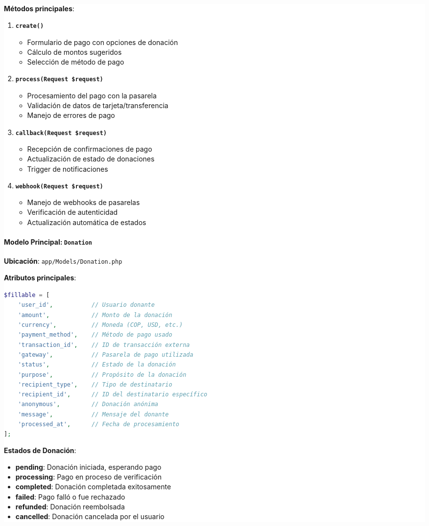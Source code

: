 **Métodos principales**:

1. **`create()`**

    - Formulario de pago con opciones de donación
    - Cálculo de montos sugeridos
    - Selección de método de pago

2. **`process(Request $request)`**

    - Procesamiento del pago con la pasarela
    - Validación de datos de tarjeta/transferencia
    - Manejo de errores de pago

3. **`callback(Request $request)`**

    - Recepción de confirmaciones de pago
    - Actualización de estado de donaciones
    - Trigger de notificaciones

4. **`webhook(Request $request)`**
    - Manejo de webhooks de pasarelas
    - Verificación de autenticidad
    - Actualización automática de estados

#### Modelo Principal: `Donation`

**Ubicación**: `app/Models/Donation.php`

**Atributos principales**:

```php
$fillable = [
    'user_id',           // Usuario donante
    'amount',            // Monto de la donación
    'currency',          // Moneda (COP, USD, etc.)
    'payment_method',    // Método de pago usado
    'transaction_id',    // ID de transacción externa
    'gateway',           // Pasarela de pago utilizada
    'status',            // Estado de la donación
    'purpose',           // Propósito de la donación
    'recipient_type',    // Tipo de destinatario
    'recipient_id',      // ID del destinatario específico
    'anonymous',         // Donación anónima
    'message',           // Mensaje del donante
    'processed_at',      // Fecha de procesamiento
];
```

**Estados de Donación**:

- **pending**: Donación iniciada, esperando pago
- **processing**: Pago en proceso de verificación
- **completed**: Donación completada exitosamente
- **failed**: Pago falló o fue rechazado
- **refunded**: Donación reembolsada
- **cancelled**: Donación cancelada por el usuario
